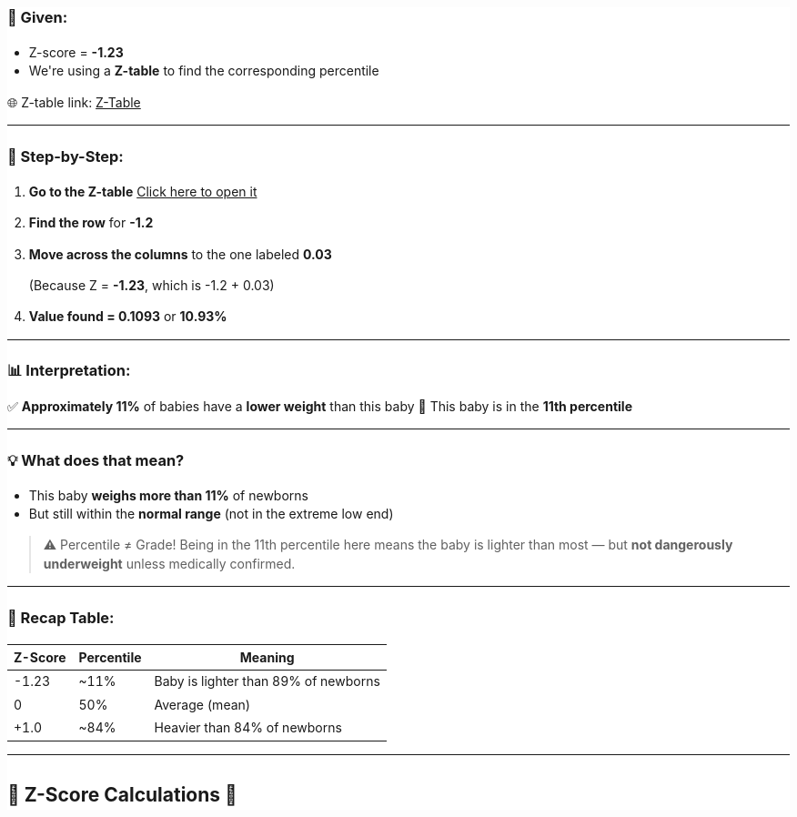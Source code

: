 ### 🧮 Given:

* Z-score = **-1.23**
* We're using a **Z-table** to find the corresponding percentile

🌐 Z-table link: [Z-Table](https://www.z-table.com/)

---

### 🔎 Step-by-Step:

1. **Go to the Z-table**
   [Click here to open it](https://www.z-table.com/)

2. **Find the row** for **-1.2**

3. **Move across the columns** to the one labeled **0.03**

   (Because Z = **-1.23**, which is -1.2 + 0.03)

4. **Value found = 0.1093** or **10.93%**

---

### 📊 Interpretation:

✅ **Approximately 11%** of babies have a **lower weight** than this baby
📍 This baby is in the **11th percentile**

---

### 💡 What does that mean?

* This baby **weighs more than 11%** of newborns
* But still within the **normal range** (not in the extreme low end)

> ⚠️ Percentile ≠ Grade!
> Being in the 11th percentile here means the baby is lighter than most — but **not dangerously underweight** unless medically confirmed.

---

### 🎯 Recap Table:

| Z-Score | Percentile | Meaning                              |
| ------- | ---------- | ------------------------------------ |
| -1.23   | \~11%      | Baby is lighter than 89% of newborns |
| 0       | 50%        | Average (mean)                       |
| +1.0    | \~84%      | Heavier than 84% of newborns         |

---

## 🧠 Z-Score Calculations 🧾
